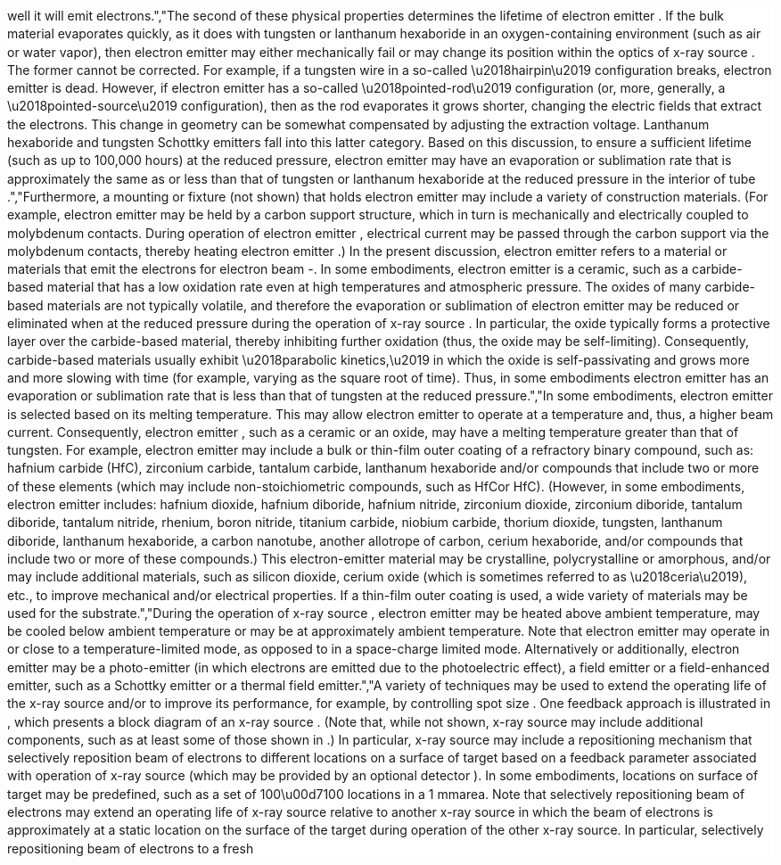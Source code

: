 well it will emit electrons.","The second of these physical properties determines the lifetime of electron emitter . If the bulk material evaporates quickly, as it does with tungsten or lanthanum hexaboride in an oxygen-containing environment (such as air or water vapor), then electron emitter  may either mechanically fail or may change its position within the optics of x-ray source . The former cannot be corrected. For example, if a tungsten wire in a so-called \u2018hairpin\u2019 configuration breaks, electron emitter  is dead. However, if electron emitter  has a so-called \u2018pointed-rod\u2019 configuration (or, more, generally, a \u2018pointed-source\u2019 configuration), then as the rod evaporates it grows shorter, changing the electric fields that extract the electrons. This change in geometry can be somewhat compensated by adjusting the extraction voltage. Lanthanum hexaboride and tungsten Schottky emitters fall into this latter category. Based on this discussion, to ensure a sufficient lifetime (such as up to 100,000 hours) at the reduced pressure, electron emitter  may have an evaporation or sublimation rate that is approximately the same as or less than that of tungsten or lanthanum hexaboride at the reduced pressure in the interior of tube .","Furthermore, a mounting or fixture (not shown) that holds electron emitter  may include a variety of construction materials. (For example, electron emitter  may be held by a carbon support structure, which in turn is mechanically and electrically coupled to molybdenum contacts. During operation of electron emitter , electrical current may be passed through the carbon support via the molybdenum contacts, thereby heating electron emitter .) In the present discussion, electron emitter  refers to a material or materials that emit the electrons for electron beam -. In some embodiments, electron emitter  is a ceramic, such as a carbide-based material that has a low oxidation rate even at high temperatures and atmospheric pressure. The oxides of many carbide-based materials are not typically volatile, and therefore the evaporation or sublimation of electron emitter  may be reduced or eliminated when at the reduced pressure during the operation of x-ray source . In particular, the oxide typically forms a protective layer over the carbide-based material, thereby inhibiting further oxidation (thus, the oxide may be self-limiting). Consequently, carbide-based materials usually exhibit \u2018parabolic kinetics,\u2019 in which the oxide is self-passivating and grows more and more slowing with time (for example, varying as the square root of time). Thus, in some embodiments electron emitter  has an evaporation or sublimation rate that is less than that of tungsten at the reduced pressure.","In some embodiments, electron emitter  is selected based on its melting temperature. This may allow electron emitter  to operate at a temperature and, thus, a higher beam current. Consequently, electron emitter , such as a ceramic or an oxide, may have a melting temperature greater than that of tungsten. For example, electron emitter  may include a bulk or thin-film outer coating of a refractory binary compound, such as: hafnium carbide (HfC), zirconium carbide, tantalum carbide, lanthanum hexaboride and\/or compounds that include two or more of these elements (which may include non-stoichiometric compounds, such as HfCor HfC). (However, in some embodiments, electron emitter  includes: hafnium dioxide, hafnium diboride, hafnium nitride, zirconium dioxide, zirconium diboride, tantalum diboride, tantalum nitride, rhenium, boron nitride, titanium carbide, niobium carbide, thorium dioxide, tungsten, lanthanum diboride, lanthanum hexaboride, a carbon nanotube, another allotrope of carbon, cerium hexaboride, and\/or compounds that include two or more of these compounds.) This electron-emitter material may be crystalline, polycrystalline or amorphous, and\/or may include additional materials, such as silicon dioxide, cerium oxide (which is sometimes referred to as \u2018ceria\u2019), etc., to improve mechanical and\/or electrical properties. If a thin-film outer coating is used, a wide variety of materials may be used for the substrate.","During the operation of x-ray source , electron emitter  may be heated above ambient temperature, may be cooled below ambient temperature or may be at approximately ambient temperature. Note that electron emitter  may operate in or close to a temperature-limited mode, as opposed to in a space-charge limited mode. Alternatively or additionally, electron emitter  may be a photo-emitter (in which electrons are emitted due to the photoelectric effect), a field emitter or a field-enhanced emitter, such as a Schottky emitter or a thermal field emitter.","A variety of techniques may be used to extend the operating life of the x-ray source and\/or to improve its performance, for example, by controlling spot size . One feedback approach is illustrated in , which presents a block diagram of an x-ray source . (Note that, while not shown, x-ray source  may include additional components, such as at least some of those shown in .) In particular, x-ray source  may include a repositioning mechanism  that selectively reposition beam of electrons  to different locations  on a surface  of target  based on a feedback parameter associated with operation of x-ray source  (which may be provided by an optional detector ). In some embodiments, locations  on surface  of target  may be predefined, such as a set of 100\u00d7100 locations in a 1 mmarea. Note that selectively repositioning beam of electrons  may extend an operating life of x-ray source  relative to another x-ray source in which the beam of electrons is approximately at a static location on the surface of the target during operation of the other x-ray source. In particular, selectively repositioning beam of electrons  to a fresh